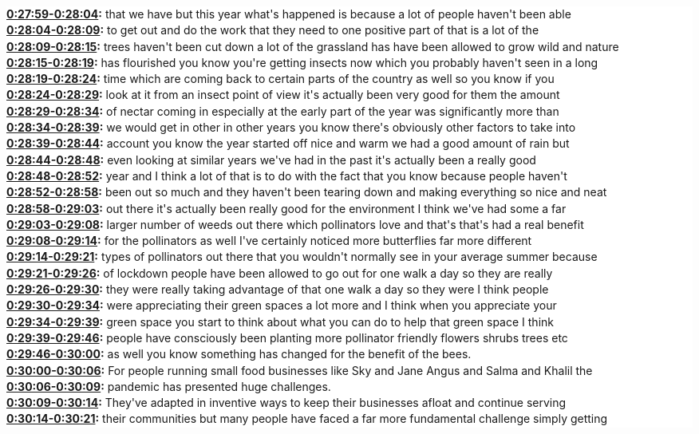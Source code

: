 **[0:27:59-0:28:04](https://soundcloud.com/farmerama-radio/who-feeds-us-episode-1-the-hungry-gap#t=0:27:59):**  that we have but this year what's happened is because a lot of people haven't been able  
**[0:28:04-0:28:09](https://soundcloud.com/farmerama-radio/who-feeds-us-episode-1-the-hungry-gap#t=0:28:04):**  to get out and do the work that they need to one positive part of that is a lot of the  
**[0:28:09-0:28:15](https://soundcloud.com/farmerama-radio/who-feeds-us-episode-1-the-hungry-gap#t=0:28:09):**  trees haven't been cut down a lot of the grassland has have been allowed to grow wild and nature  
**[0:28:15-0:28:19](https://soundcloud.com/farmerama-radio/who-feeds-us-episode-1-the-hungry-gap#t=0:28:15):**  has flourished you know you're getting insects now which you probably haven't seen in a long  
**[0:28:19-0:28:24](https://soundcloud.com/farmerama-radio/who-feeds-us-episode-1-the-hungry-gap#t=0:28:19):**  time which are coming back to certain parts of the country as well so you know if you  
**[0:28:24-0:28:29](https://soundcloud.com/farmerama-radio/who-feeds-us-episode-1-the-hungry-gap#t=0:28:24):**  look at it from an insect point of view it's actually been very good for them the amount  
**[0:28:29-0:28:34](https://soundcloud.com/farmerama-radio/who-feeds-us-episode-1-the-hungry-gap#t=0:28:29):**  of nectar coming in especially at the early part of the year was significantly more than  
**[0:28:34-0:28:39](https://soundcloud.com/farmerama-radio/who-feeds-us-episode-1-the-hungry-gap#t=0:28:34):**  we would get in other in other years you know there's obviously other factors to take into  
**[0:28:39-0:28:44](https://soundcloud.com/farmerama-radio/who-feeds-us-episode-1-the-hungry-gap#t=0:28:39):**  account you know the year started off nice and warm we had a good amount of rain but  
**[0:28:44-0:28:48](https://soundcloud.com/farmerama-radio/who-feeds-us-episode-1-the-hungry-gap#t=0:28:44):**  even looking at similar years we've had in the past it's actually been a really good  
**[0:28:48-0:28:52](https://soundcloud.com/farmerama-radio/who-feeds-us-episode-1-the-hungry-gap#t=0:28:48):**  year and I think a lot of that is to do with the fact that you know because people haven't  
**[0:28:52-0:28:58](https://soundcloud.com/farmerama-radio/who-feeds-us-episode-1-the-hungry-gap#t=0:28:52):**  been out so much and they haven't been tearing down and making everything so nice and neat  
**[0:28:58-0:29:03](https://soundcloud.com/farmerama-radio/who-feeds-us-episode-1-the-hungry-gap#t=0:28:58):**  out there it's actually been really good for the environment I think we've had some a far  
**[0:29:03-0:29:08](https://soundcloud.com/farmerama-radio/who-feeds-us-episode-1-the-hungry-gap#t=0:29:03):**  larger number of weeds out there which pollinators love and that's that's had a real benefit  
**[0:29:08-0:29:14](https://soundcloud.com/farmerama-radio/who-feeds-us-episode-1-the-hungry-gap#t=0:29:08):**  for the pollinators as well I've certainly noticed more butterflies far more different  
**[0:29:14-0:29:21](https://soundcloud.com/farmerama-radio/who-feeds-us-episode-1-the-hungry-gap#t=0:29:14):**  types of pollinators out there that you wouldn't normally see in your average summer because  
**[0:29:21-0:29:26](https://soundcloud.com/farmerama-radio/who-feeds-us-episode-1-the-hungry-gap#t=0:29:21):**  of lockdown people have been allowed to go out for one walk a day so they are really  
**[0:29:26-0:29:30](https://soundcloud.com/farmerama-radio/who-feeds-us-episode-1-the-hungry-gap#t=0:29:26):**  they were really taking advantage of that one walk a day so they were I think people  
**[0:29:30-0:29:34](https://soundcloud.com/farmerama-radio/who-feeds-us-episode-1-the-hungry-gap#t=0:29:30):**  were appreciating their green spaces a lot more and I think when you appreciate your  
**[0:29:34-0:29:39](https://soundcloud.com/farmerama-radio/who-feeds-us-episode-1-the-hungry-gap#t=0:29:34):**  green space you start to think about what you can do to help that green space I think  
**[0:29:39-0:29:46](https://soundcloud.com/farmerama-radio/who-feeds-us-episode-1-the-hungry-gap#t=0:29:39):**  people have consciously been planting more pollinator friendly flowers shrubs trees etc  
**[0:29:46-0:30:00](https://soundcloud.com/farmerama-radio/who-feeds-us-episode-1-the-hungry-gap#t=0:29:46):**  as well you know something has changed for the benefit of the bees.  
**[0:30:00-0:30:06](https://soundcloud.com/farmerama-radio/who-feeds-us-episode-1-the-hungry-gap#t=0:30:00):**  For people running small food businesses like Sky and Jane Angus and Salma and Khalil the  
**[0:30:06-0:30:09](https://soundcloud.com/farmerama-radio/who-feeds-us-episode-1-the-hungry-gap#t=0:30:06):**  pandemic has presented huge challenges.  
**[0:30:09-0:30:14](https://soundcloud.com/farmerama-radio/who-feeds-us-episode-1-the-hungry-gap#t=0:30:09):**  They've adapted in inventive ways to keep their businesses afloat and continue serving  
**[0:30:14-0:30:21](https://soundcloud.com/farmerama-radio/who-feeds-us-episode-1-the-hungry-gap#t=0:30:14):**  their communities but many people have faced a far more fundamental challenge simply getting  